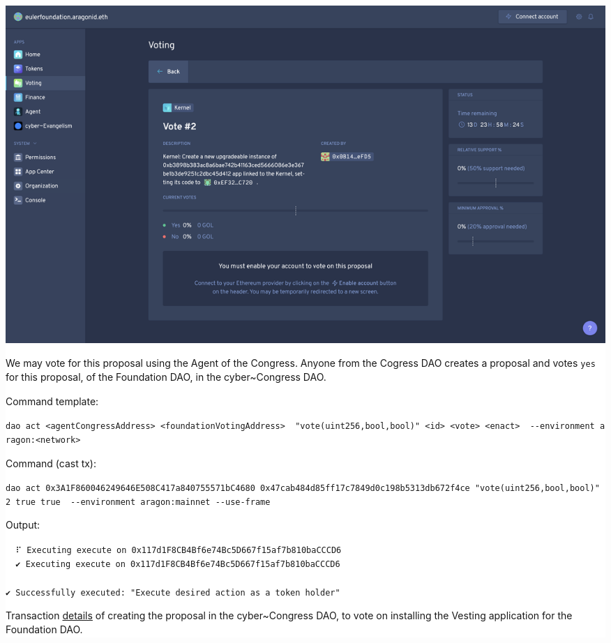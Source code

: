 ![foundation-install-vesting-proposal](./screens/foundation-install-vesting-proposal.png)

We may vote for this proposal using the Agent of the Congress. Anyone from the Cogress DAO creates a proposal and votes `yes` for this proposal, of the Foundation DAO, in the cyber~Congress DAO.

Command template:

```
dao act <agentCongressAddress> <foundationVotingAddress>  "vote(uint256,bool,bool)" <id> <vote> <enact>  --environment aragon:<network>
```

Command (cast tx):

```
dao act 0x3A1F860046249646E508C417a840755571bC4680 0x47cab484d85ff17c7849d0c198b5313db672f4ce "vote(uint256,bool,bool)" 2 true true  --environment aragon:mainnet --use-frame
```

Output:

```
  ⠏ Executing execute on 0x117d1F8CB4Bf6e74Bc5D667f15af7b810baCCCD6
  ✔ Executing execute on 0x117d1F8CB4Bf6e74Bc5D667f15af7b810baCCCD6

✔ Successfully executed: "Execute desired action as a token holder"
```

Transaction [details](https://etherscan.io/tx/0xb357de4d61514bf0e1a22c077b321bb2dfd7d6948e9f68948a67cd4cbdde2cb0) of creating the proposal in the cyber\~Congress DAO, to vote on installing the Vesting application for the Foundation DAO.
